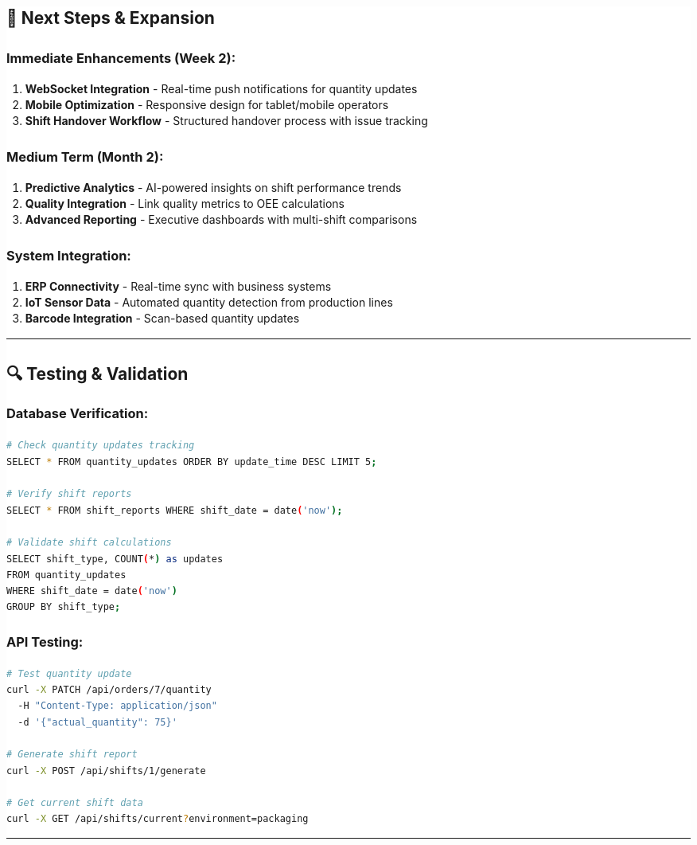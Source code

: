 
## 🚀 Next Steps & Expansion

### **Immediate Enhancements (Week 2):**
1. **WebSocket Integration** - Real-time push notifications for quantity updates
2. **Mobile Optimization** - Responsive design for tablet/mobile operators
3. **Shift Handover Workflow** - Structured handover process with issue tracking

### **Medium Term (Month 2):**
1. **Predictive Analytics** - AI-powered insights on shift performance trends
2. **Quality Integration** - Link quality metrics to OEE calculations
3. **Advanced Reporting** - Executive dashboards with multi-shift comparisons

### **System Integration:**
1. **ERP Connectivity** - Real-time sync with business systems
2. **IoT Sensor Data** - Automated quantity detection from production lines
3. **Barcode Integration** - Scan-based quantity updates

---

## 🔍 Testing & Validation

### **Database Verification:**
```bash
# Check quantity updates tracking
SELECT * FROM quantity_updates ORDER BY update_time DESC LIMIT 5;

# Verify shift reports
SELECT * FROM shift_reports WHERE shift_date = date('now');

# Validate shift calculations
SELECT shift_type, COUNT(*) as updates 
FROM quantity_updates 
WHERE shift_date = date('now') 
GROUP BY shift_type;
```

### **API Testing:**
```bash
# Test quantity update
curl -X PATCH /api/orders/7/quantity 
  -H "Content-Type: application/json" 
  -d '{"actual_quantity": 75}'

# Generate shift report  
curl -X POST /api/shifts/1/generate

# Get current shift data
curl -X GET /api/shifts/current?environment=packaging
```

---